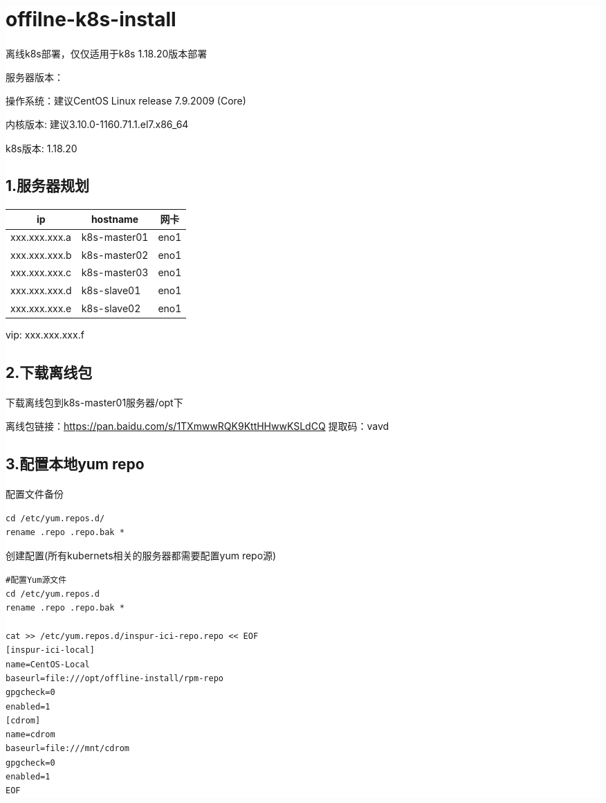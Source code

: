 # offilne-k8s-install
离线k8s部署，仅仅适用于k8s 1.18.20版本部署



服务器版本：

操作系统：建议CentOS Linux release 7.9.2009 (Core)

内核版本: 建议3.10.0-1160.71.1.el7.x86_64

k8s版本: 1.18.20

## 1.服务器规划

| ip            | hostname     | 网卡 |
| ------------- | ------------ | ---- |
| xxx.xxx.xxx.a | k8s-master01 | eno1 |
| xxx.xxx.xxx.b | k8s-master02 | eno1 |
| xxx.xxx.xxx.c | k8s-master03 | eno1 |
| xxx.xxx.xxx.d | k8s-slave01  | eno1 |
| xxx.xxx.xxx.e | k8s-slave02  | eno1 |

vip: xxx.xxx.xxx.f

## 2.下载离线包

下载离线包到k8s-master01服务器/opt下

离线包链接：https://pan.baidu.com/s/1TXmwwRQK9KttHHwwKSLdCQ 
提取码：vavd



## 3.配置本地yum repo

配置文件备份

```shell
cd /etc/yum.repos.d/
rename .repo .repo.bak *
```

 创建配置(所有kubernets相关的服务器都需要配置yum repo源)

```shell
#配置Yum源文件
cd /etc/yum.repos.d
rename .repo .repo.bak *

cat >> /etc/yum.repos.d/inspur-ici-repo.repo << EOF
[inspur-ici-local]
name=CentOS-Local
baseurl=file:///opt/offline-install/rpm-repo
gpgcheck=0
enabled=1
[cdrom]
name=cdrom
baseurl=file:///mnt/cdrom
gpgcheck=0
enabled=1
EOF
```
